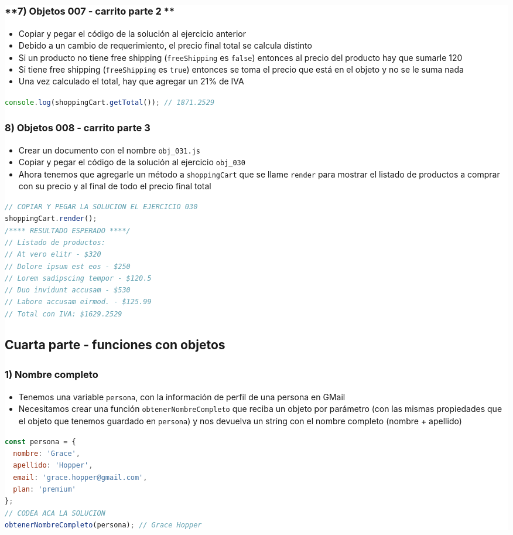 ### **7) Objetos 007 - carrito parte 2 **

- Copiar y pegar el código de la solución al ejercicio anterior
- Debido a un cambio de requerimiento, el precio final total se calcula distinto
- Si un producto no tiene free shipping (`freeShipping` es `false`) entonces al precio del producto hay que sumarle 120
- Si tiene free shipping (`freeShipping` es `true`) entonces se toma el precio que está en el objeto y no se le suma nada
- Una vez calculado el total, hay que agregar un 21% de IVA

```js
console.log(shoppingCart.getTotal()); // 1871.2529
```

### **8) Objetos 008 - carrito parte 3**

- Crear un documento con el nombre `obj_031.js`
- Copiar y pegar el código de la solución al ejercicio `obj_030`
- Ahora tenemos que agregarle un método a `shoppingCart` que se llame `render` para mostrar el listado de productos a comprar con su precio y al final de todo el precio final total

```js
// COPIAR Y PEGAR LA SOLUCION EL EJERCICIO 030
shoppingCart.render();
/**** RESULTADO ESPERADO ****/
// Listado de productos:
// At vero elitr - $320
// Dolore ipsum est eos - $250
// Lorem sadipscing tempor - $120.5
// Duo invidunt accusam - $530
// Labore accusam eirmod. - $125.99
// Total con IVA: $1629.2529
```

## Cuarta parte - funciones con objetos

### **1) Nombre completo**

- Tenemos una variable `persona`, con la información de perfil de una persona en GMail
- Necesitamos crear una función `obtenerNombreCompleto` que reciba un objeto por parámetro (con las mismas propiedades que el objeto que tenemos guardado en `persona`) y nos devuelva un string con el nombre completo (nombre + apellido)

```js
const persona = {
  nombre: 'Grace',
  apellido: 'Hopper',
  email: 'grace.hopper@gmail.com',
  plan: 'premium'
};
// CODEA ACA LA SOLUCION
obtenerNombreCompleto(persona); // Grace Hopper
```

